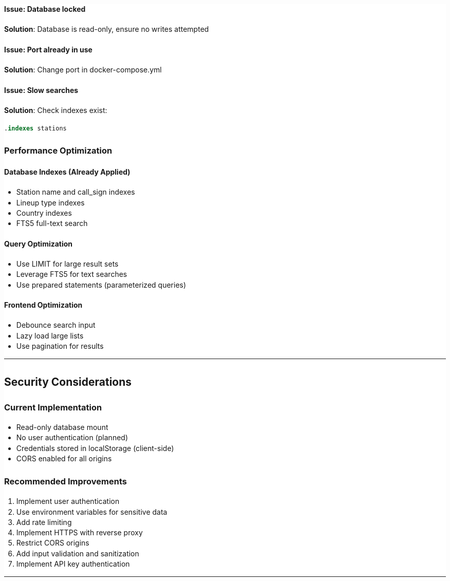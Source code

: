 #### Issue: Database locked
**Solution**: Database is read-only, ensure no writes attempted

#### Issue: Port already in use
**Solution**: Change port in docker-compose.yml

#### Issue: Slow searches
**Solution**: Check indexes exist:
```sql
.indexes stations
```

### Performance Optimization

#### Database Indexes (Already Applied)
- Station name and call_sign indexes
- Lineup type indexes
- Country indexes
- FTS5 full-text search

#### Query Optimization
- Use LIMIT for large result sets
- Leverage FTS5 for text searches
- Use prepared statements (parameterized queries)

#### Frontend Optimization
- Debounce search input
- Lazy load large lists
- Use pagination for results

---

## Security Considerations

### Current Implementation
- Read-only database mount
- No user authentication (planned)
- Credentials stored in localStorage (client-side)
- CORS enabled for all origins

### Recommended Improvements
1. Implement user authentication
2. Use environment variables for sensitive data
3. Add rate limiting
4. Implement HTTPS with reverse proxy
5. Restrict CORS origins
6. Add input validation and sanitization
7. Implement API key authentication

---
